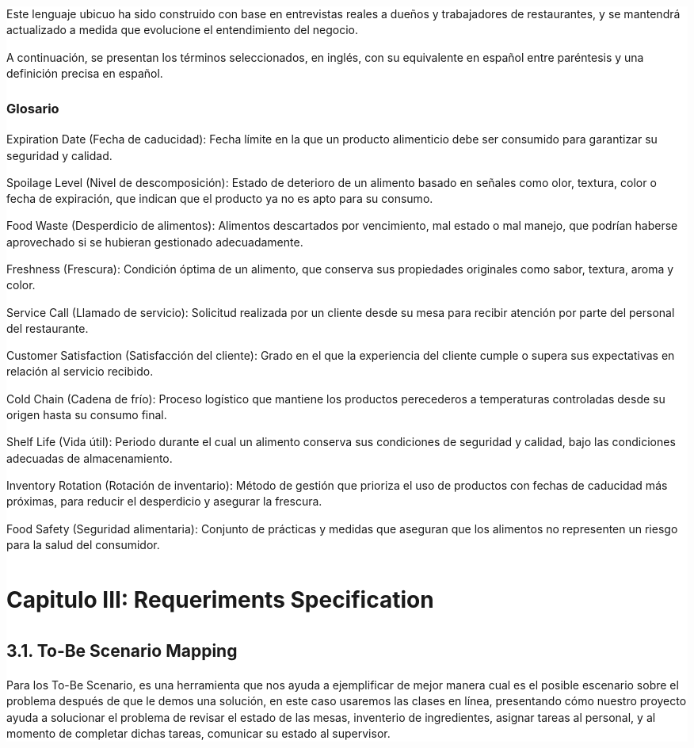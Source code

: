 Este lenguaje ubicuo ha sido construido con base en entrevistas reales a dueños y trabajadores de restaurantes, y se mantendrá actualizado a medida que evolucione el entendimiento del negocio.

A continuación, se presentan los términos seleccionados, en inglés, con su equivalente en español entre paréntesis y una definición precisa en español.

### Glosario

Expiration Date (Fecha de caducidad):
Fecha límite en la que un producto alimenticio debe ser consumido para garantizar su seguridad y calidad.

Spoilage Level (Nivel de descomposición):
Estado de deterioro de un alimento basado en señales como olor, textura, color o fecha de expiración, que indican que el producto ya no es apto para su consumo.

Food Waste (Desperdicio de alimentos):
Alimentos descartados por vencimiento, mal estado o mal manejo, que podrían haberse aprovechado si se hubieran gestionado adecuadamente.

Freshness (Frescura):
Condición óptima de un alimento, que conserva sus propiedades originales como sabor, textura, aroma y color.

Service Call (Llamado de servicio):
Solicitud realizada por un cliente desde su mesa para recibir atención por parte del personal del restaurante.

Customer Satisfaction (Satisfacción del cliente):
Grado en el que la experiencia del cliente cumple o supera sus expectativas en relación al servicio recibido.

Cold Chain (Cadena de frío):
Proceso logístico que mantiene los productos perecederos a temperaturas controladas desde su origen hasta su consumo final.

Shelf Life (Vida útil):
Periodo durante el cual un alimento conserva sus condiciones de seguridad y calidad, bajo las condiciones adecuadas de almacenamiento.

Inventory Rotation (Rotación de inventario):
Método de gestión que prioriza el uso de productos con fechas de caducidad más próximas, para reducir el desperdicio y asegurar la frescura.

Food Safety (Seguridad alimentaria):
Conjunto de prácticas y medidas que aseguran que los alimentos no representen un riesgo para la salud del consumidor.

# Capitulo III: Requeriments Specification

## 3.1. To-Be Scenario Mapping

Para los To-Be Scenario, es una herramienta que nos ayuda a ejemplificar de mejor manera cual es el posible escenario sobre el problema después de que le demos una solución, en este caso usaremos las clases en línea, presentando cómo nuestro proyecto ayuda a solucionar el problema de revisar el estado de las mesas, inventerio de ingredientes, asignar tareas al personal, y al momento de completar dichas tareas, comunicar su estado al supervisor.<br>
